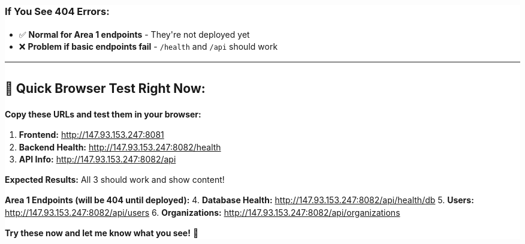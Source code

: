 ### **If You See 404 Errors:**
- ✅ **Normal for Area 1 endpoints** - They're not deployed yet
- ❌ **Problem if basic endpoints fail** - `/health` and `/api` should work

---

## 🎯 **Quick Browser Test Right Now:**

**Copy these URLs and test them in your browser:**

1. **Frontend:** http://147.93.153.247:8081
2. **Backend Health:** http://147.93.153.247:8082/health  
3. **API Info:** http://147.93.153.247:8082/api

**Expected Results:** All 3 should work and show content!

**Area 1 Endpoints (will be 404 until deployed):**
4. **Database Health:** http://147.93.153.247:8082/api/health/db
5. **Users:** http://147.93.153.247:8082/api/users
6. **Organizations:** http://147.93.153.247:8082/api/organizations

**Try these now and let me know what you see!** 🚀